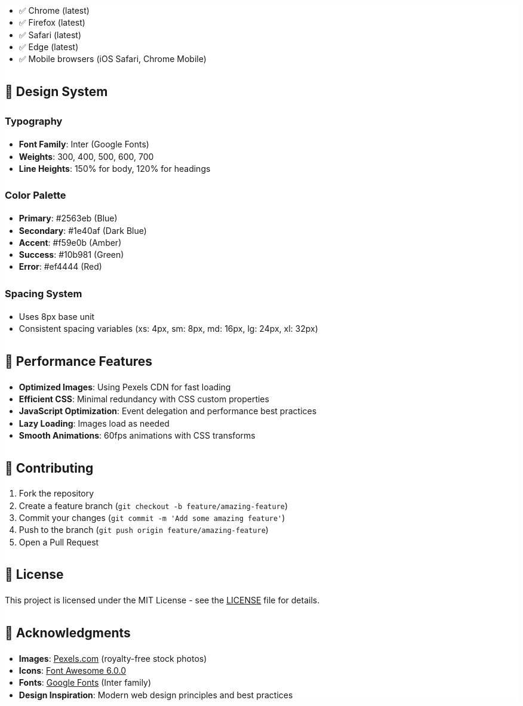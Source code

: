 - ✅ Chrome (latest)
- ✅ Firefox (latest)
- ✅ Safari (latest)
- ✅ Edge (latest)
- ✅ Mobile browsers (iOS Safari, Chrome Mobile)

## 🎨 Design System

### Typography
- **Font Family**: Inter (Google Fonts)
- **Weights**: 300, 400, 500, 600, 700
- **Line Heights**: 150% for body, 120% for headings

### Color Palette
- **Primary**: #2563eb (Blue)
- **Secondary**: #1e40af (Dark Blue)
- **Accent**: #f59e0b (Amber)
- **Success**: #10b981 (Green)
- **Error**: #ef4444 (Red)

### Spacing System
- Uses 8px base unit
- Consistent spacing variables (xs: 4px, sm: 8px, md: 16px, lg: 24px, xl: 32px)

## 🚀 Performance Features

- **Optimized Images**: Using Pexels CDN for fast loading
- **Efficient CSS**: Minimal redundancy with CSS custom properties
- **JavaScript Optimization**: Event delegation and performance best practices
- **Lazy Loading**: Images load as needed
- **Smooth Animations**: 60fps animations with CSS transforms

## 🤝 Contributing

1. Fork the repository
2. Create a feature branch (`git checkout -b feature/amazing-feature`)
3. Commit your changes (`git commit -m 'Add some amazing feature'`)
4. Push to the branch (`git push origin feature/amazing-feature`)
5. Open a Pull Request

## 📝 License

This project is licensed under the MIT License - see the [LICENSE](LICENSE) file for details.

## 🙏 Acknowledgments

- **Images**: [Pexels.com](https://pexels.com) (royalty-free stock photos)
- **Icons**: [Font Awesome 6.0.0](https://fontawesome.com)
- **Fonts**: [Google Fonts](https://fonts.google.com) (Inter family)
- **Design Inspiration**: Modern web design principles and best practices
